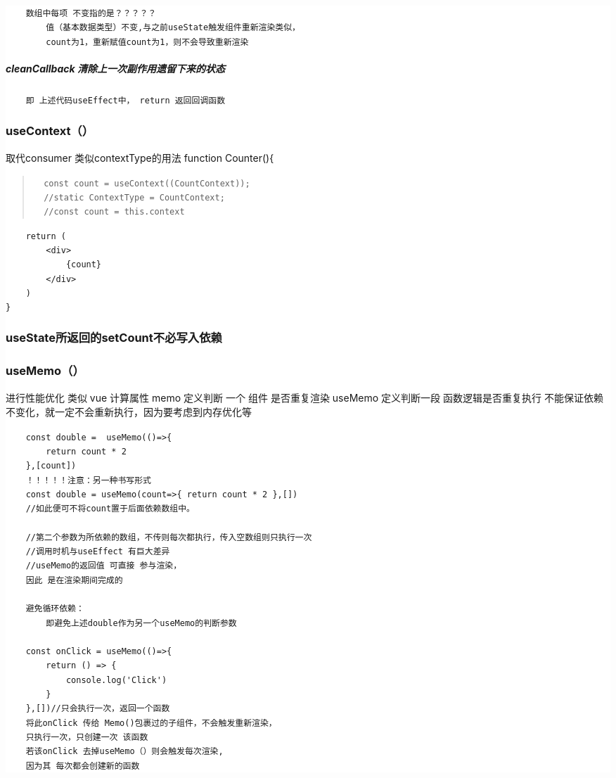         数组中每项 不变指的是？？？？？
            值（基本数据类型）不变,与之前useState触发组件重新渲染类似，
            count为1，重新赋值count为1，则不会导致重新渲染

##### cleanCallback 清除上一次副作用遗留下来的状态
        即 上述代码useEffect中， return 返回回调函数

### useContext（）
取代consumer
类似contextType的用法
    function Counter(){
>       const count = useContext((CountContext));
>       //static ContextType = CountContext;
>       //const count = this.context

        return (
            <div>
                {count}
            </div>
        )
    }
### useState所返回的setCount不必写入依赖
### useMemo（）
进行性能优化
类似 vue 计算属性
    memo 定义判断 一个 组件 是否重复渲染
    useMemo 定义判断一段 函数逻辑是否重复执行
    不能保证依赖不变化，就一定不会重新执行，因为要考虑到内存优化等
    
        const double =  useMemo(()=>{
            return count * 2
        },[count])
        ！！！！！注意：另一种书写形式
        const double = useMemo(count=>{ return count * 2 },[])
        //如此便可不将count置于后面依赖数组中。
    
        //第二个参数为所依赖的数组，不传则每次都执行，传入空数组则只执行一次
        //调用时机与useEffect 有巨大差异
        //useMemo的返回值 可直接 参与渲染，
        因此 是在渲染期间完成的
    
        避免循环依赖：
            即避免上述double作为另一个useMemo的判断参数
    
        const onClick = useMemo(()=>{
            return () => {
                console.log('Click')
            }
        },[])//只会执行一次，返回一个函数
        将此onClick 传给 Memo()包裹过的子组件，不会触发重新渲染，
        只执行一次，只创建一次 该函数
        若该onClick 去掉useMemo（）则会触发每次渲染,
        因为其 每次都会创建新的函数
